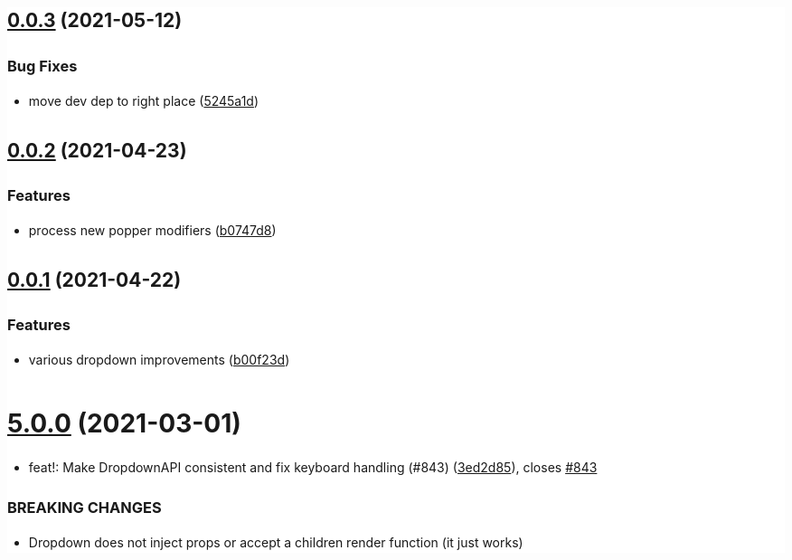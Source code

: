 



## [0.0.3](https://github.com/react-restart/ui/compare/v0.0.2...v0.0.3) (2021-05-12)


### Bug Fixes

* move dev dep to right place ([5245a1d](https://github.com/react-restart/ui/commit/5245a1df45558d633052a58f46ccf19baa1e730e))





## [0.0.2](https://github.com/react-restart/ui/compare/v0.0.1...v0.0.2) (2021-04-23)


### Features

* process new popper modifiers ([b0747d8](https://github.com/react-restart/ui/commit/b0747d8b9dbc5c6aeceebbaca525a7bc59cbb1f4))





## [0.0.1](https://github.com/react-restart/ui/compare/v5.0.0...v0.0.1) (2021-04-22)


### Features

* various dropdown improvements ([b00f23d](https://github.com/react-restart/ui/commit/b00f23dd1f2a6728c1979ca21c95990b3d544995))





# [5.0.0](https://github.com/react-bootstrap/react-overlays/compare/v4.1.1...v5.0.0) (2021-03-01)


* feat!: Make DropdownAPI consistent and fix keyboard handling (#843) ([3ed2d85](https://github.com/react-bootstrap/react-overlays/commit/3ed2d853180db7325ab090ebdd4b2ef1096d20b4)), closes [#843](https://github.com/react-bootstrap/react-overlays/issues/843)


### BREAKING CHANGES

* Dropdown does not inject props or accept a children render function (it just works)




